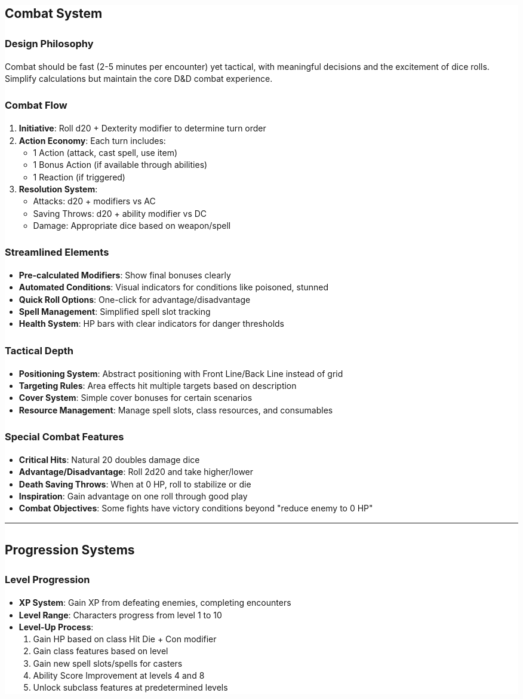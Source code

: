 
## Combat System

### Design Philosophy
Combat should be fast (2-5 minutes per encounter) yet tactical, with meaningful decisions and the excitement of dice rolls. Simplify calculations but maintain the core D&D combat experience.

### Combat Flow
1. **Initiative**: Roll d20 + Dexterity modifier to determine turn order
2. **Action Economy**: Each turn includes:
   - 1 Action (attack, cast spell, use item)
   - 1 Bonus Action (if available through abilities)
   - 1 Reaction (if triggered)
3. **Resolution System**:
   - Attacks: d20 + modifiers vs AC
   - Saving Throws: d20 + ability modifier vs DC
   - Damage: Appropriate dice based on weapon/spell

### Streamlined Elements
- **Pre-calculated Modifiers**: Show final bonuses clearly
- **Automated Conditions**: Visual indicators for conditions like poisoned, stunned
- **Quick Roll Options**: One-click for advantage/disadvantage
- **Spell Management**: Simplified spell slot tracking
- **Health System**: HP bars with clear indicators for danger thresholds

### Tactical Depth
- **Positioning System**: Abstract positioning with Front Line/Back Line instead of grid
- **Targeting Rules**: Area effects hit multiple targets based on description
- **Cover System**: Simple cover bonuses for certain scenarios
- **Resource Management**: Manage spell slots, class resources, and consumables

### Special Combat Features
- **Critical Hits**: Natural 20 doubles damage dice
- **Advantage/Disadvantage**: Roll 2d20 and take higher/lower
- **Death Saving Throws**: When at 0 HP, roll to stabilize or die
- **Inspiration**: Gain advantage on one roll through good play
- **Combat Objectives**: Some fights have victory conditions beyond "reduce enemy to 0 HP"

---

## Progression Systems

### Level Progression
- **XP System**: Gain XP from defeating enemies, completing encounters
- **Level Range**: Characters progress from level 1 to 10
- **Level-Up Process**:
  1. Gain HP based on class Hit Die + Con modifier
  2. Gain class features based on level
  3. Gain new spell slots/spells for casters
  4. Ability Score Improvement at levels 4 and 8
  5. Unlock subclass features at predetermined levels
